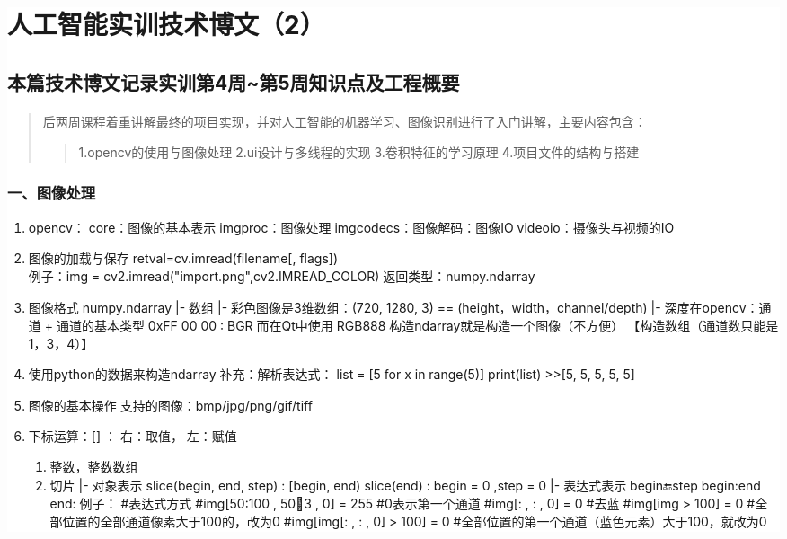 # 人工智能实训技术博文（2）
## 本篇技术博文记录实训第4周~第5周知识点及工程概要
> 后两周课程着重讲解最终的项目实现，并对人工智能的机器学习、图像识别进行了入门讲解，主要内容包含：
>> 1.opencv的使用与图像处理
>> 2.ui设计与多线程的实现
>> 3.卷积特征的学习原理
>> 4.项目文件的结构与搭建
### 一、图像处理
   1. opencv：
		core：图像的基本表示
		imgproc：图像处理
		imgcodecs：图像解码：图像IO
		videoio：摄像头与视频的IO
   2. 图像的加载与保存
		retval=cv.imread(filename[, flags]) 	
		例子：img = cv2.imread("import.png",cv2.IMREAD_COLOR)
		返回类型：numpy.ndarray

   3. 图像格式
		numpy.ndarray
			|- 数组
			|- 彩色图像是3维数组：(720, 1280, 3) == (height，width，channel/depth)
			|- 深度在opencv：通道 + 通道的基本类型 
			0xFF 00 00 : BGR 而在Qt中使用 RGB888
		构造ndarray就是构造一个图像（不方便）
		【构造数组（通道数只能是1，3，4）】

   4. 使用python的数据来构造ndarray
		补充：解析表达式：
			list = [5 for x in range(5)]
			print(list)
			>>[5, 5, 5, 5, 5]

   5. 图像的基本操作
		支持的图像：bmp/jpg/png/gif/tiff

   6. 下标运算：[]  ： 右：取值， 左：赋值
		1. 整数，整数数组
		2. 切片
			|- 对象表示
				slice(begin, end, step) : [begin, end)
				slice(end) : begin = 0 ,step = 0
			|- 表达式表示
				begin:end:step	begin:end		end:
			例子：
				#表达式方式
				#img[50:100 , 50:100:3 , 0] = 255 #0表示第一个通道
				#img[: , : , 0] = 0     #去蓝
				#img[img > 100] = 0     #全部位置的全部通道像素大于100的，改为0
				#img[img[: , : , 0] > 100] = 0   #全部位置的第一个通道（蓝色元素）大于100，就改为0

